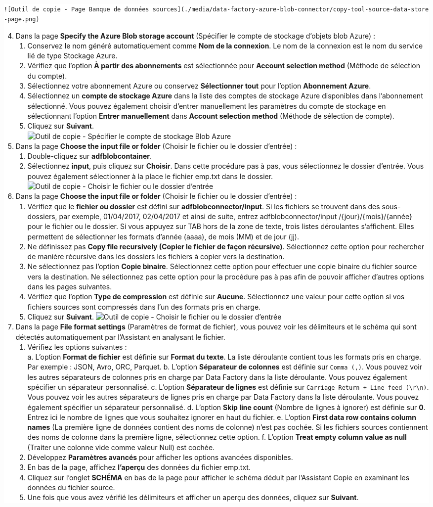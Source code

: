     ![Outil de copie - Page Banque de données sources](./media/data-factory-azure-blob-connector/copy-tool-source-data-store-page.png)
4. Dans la page **Specify the Azure Blob storage account** (Spécifier le compte de stockage d’objets blob Azure) :
    1. Conservez le nom généré automatiquement comme **Nom de la connexion**. Le nom de la connexion est le nom du service lié de type Stockage Azure.
    2. Vérifiez que l’option **À partir des abonnements** est sélectionnée pour **Account selection method** (Méthode de sélection du compte).
    3. Sélectionnez votre abonnement Azure ou conservez **Sélectionner tout** pour l’option **Abonnement Azure**.
    4. Sélectionnez un **compte de stockage Azure** dans la liste des comptes de stockage Azure disponibles dans l’abonnement sélectionné. Vous pouvez également choisir d’entrer manuellement les paramètres du compte de stockage en sélectionnant l’option **Entrer manuellement** dans **Account selection method** (Méthode de sélection de compte).
    5. Cliquez sur **Suivant**.  
        ![Outil de copie - Spécifier le compte de stockage Blob Azure](./media/data-factory-azure-blob-connector/copy-tool-specify-azure-blob-storage-account.png)
5. Dans la page **Choose the input file or folder** (Choisir le fichier ou le dossier d’entrée) :
    1. Double-cliquez sur **adfblobcontainer**.
    2. Sélectionnez **input**, puis cliquez sur **Choisir**. Dans cette procédure pas à pas, vous sélectionnez le dossier d’entrée. Vous pouvez également sélectionner à la place le fichier emp.txt dans le dossier.
        ![Outil de copie - Choisir le fichier ou le dossier d’entrée](./media/data-factory-azure-blob-connector/copy-tool-choose-input-file-or-folder.png)
6. Dans la page **Choose the input file or folder** (Choisir le fichier ou le dossier d’entrée) :
    1. Vérifiez que le **fichier ou dossier** est défini sur **adfblobconnector/input**. Si les fichiers se trouvent dans des sous-dossiers, par exemple, 01/04/2017, 02/04/2017 et ainsi de suite, entrez adfblobconnector/input /{jour}/{mois}/{année} pour le fichier ou le dossier. Si vous appuyez sur TAB hors de la zone de texte, trois listes déroulantes s’affichent. Elles permettent de sélectionner les formats d’année (aaaa), de mois (MM) et de jour (jj).
    2. Ne définissez pas **Copy file recursively (Copier le fichier de façon récursive)**. Sélectionnez cette option pour rechercher de manière récursive dans les dossiers les fichiers à copier vers la destination.
    3. Ne sélectionnez pas l’option **Copie binaire**. Sélectionnez cette option pour effectuer une copie binaire du fichier source vers la destination. Ne sélectionnez pas cette option pour la procédure pas à pas afin de pouvoir afficher d’autres options dans les pages suivantes.
    4. Vérifiez que l’option **Type de compression** est définie sur **Aucune**. Sélectionnez une valeur pour cette option si vos fichiers sources sont compressés dans l’un des formats pris en charge.
    5. Cliquez sur **Suivant**.
    ![Outil de copie - Choisir le fichier ou le dossier d’entrée](./media/data-factory-azure-blob-connector/chose-input-file-folder.png)
7. Dans la page **File format settings** (Paramètres de format de fichier), vous pouvez voir les délimiteurs et le schéma qui sont détectés automatiquement par l’Assistant en analysant le fichier.
    1. Vérifiez les options suivantes :  
        a. L’option **Format de fichier** est définie sur **Format du texte**. La liste déroulante contient tous les formats pris en charge. Par exemple :  JSON, Avro, ORC, Parquet.
       b. L’option **Séparateur de colonnes** est définie sur `Comma (,)`. Vous pouvez voir les autres séparateurs de colonnes pris en charge par Data Factory dans la liste déroulante. Vous pouvez également spécifier un séparateur personnalisé.
       c. L’option **Séparateur de lignes** est définie sur `Carriage Return + Line feed (\r\n)`. Vous pouvez voir les autres séparateurs de lignes pris en charge par Data Factory dans la liste déroulante. Vous pouvez également spécifier un séparateur personnalisé.
       d. L’option **Skip line count** (Nombre de lignes à ignorer) est définie sur **0**. Entrez ici le nombre de lignes que vous souhaitez ignorer en haut du fichier.
       e. L’option **First data row contains column names** (La première ligne de données contient des noms de colonne) n’est pas cochée. Si les fichiers sources contiennent des noms de colonne dans la première ligne, sélectionnez cette option.
       f. L’option **Treat empty column value as null** (Traiter une colonne vide comme valeur Null) est cochée.
    2. Développez **Paramètres avancés** pour afficher les options avancées disponibles.
    3. En bas de la page, affichez **l’aperçu** des données du fichier emp.txt.
    4. Cliquez sur l’onglet **SCHÉMA** en bas de la page pour afficher le schéma déduit par l’Assistant Copie en examinant les données du fichier source.
    5. Une fois que vous avez vérifié les délimiteurs et afficher un aperçu des données, cliquez sur **Suivant**.
